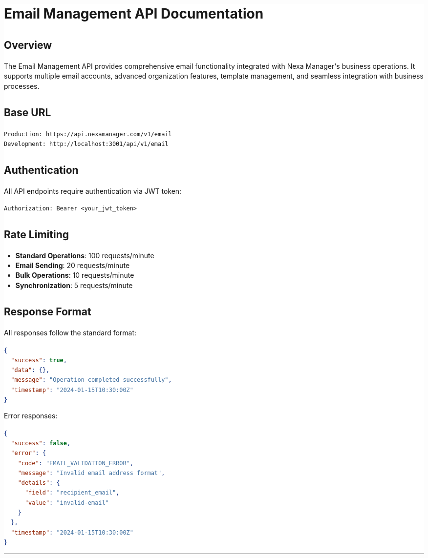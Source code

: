 # Email Management API Documentation

## Overview

The Email Management API provides comprehensive email functionality integrated with Nexa Manager's business operations. It supports multiple email accounts, advanced organization features, template management, and seamless integration with business processes.

## Base URL

```
Production: https://api.nexamanager.com/v1/email
Development: http://localhost:3001/api/v1/email
```

## Authentication

All API endpoints require authentication via JWT token:

```http
Authorization: Bearer <your_jwt_token>
```

## Rate Limiting

- **Standard Operations**: 100 requests/minute
- **Email Sending**: 20 requests/minute
- **Bulk Operations**: 10 requests/minute
- **Synchronization**: 5 requests/minute

## Response Format

All responses follow the standard format:

```json
{
  "success": true,
  "data": {},
  "message": "Operation completed successfully",
  "timestamp": "2024-01-15T10:30:00Z"
}
```

Error responses:

```json
{
  "success": false,
  "error": {
    "code": "EMAIL_VALIDATION_ERROR",
    "message": "Invalid email address format",
    "details": {
      "field": "recipient_email",
      "value": "invalid-email"
    }
  },
  "timestamp": "2024-01-15T10:30:00Z"
}
```

---